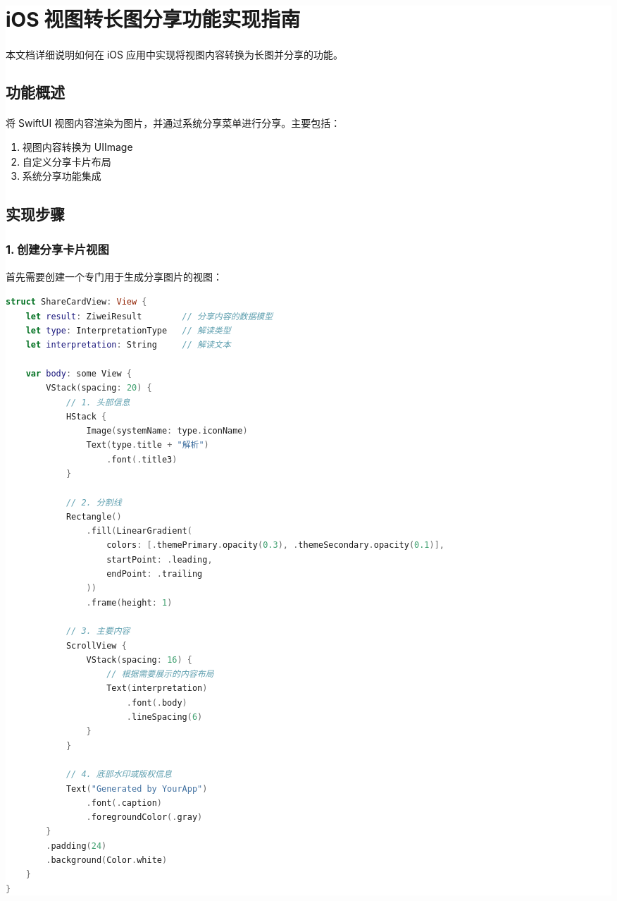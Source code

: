 # iOS 视图转长图分享功能实现指南

本文档详细说明如何在 iOS 应用中实现将视图内容转换为长图并分享的功能。

## 功能概述

将 SwiftUI 视图内容渲染为图片，并通过系统分享菜单进行分享。主要包括：
1. 视图内容转换为 UIImage
2. 自定义分享卡片布局
3. 系统分享功能集成

## 实现步骤

### 1. 创建分享卡片视图

首先需要创建一个专门用于生成分享图片的视图：

```swift
struct ShareCardView: View {
    let result: ZiweiResult        // 分享内容的数据模型
    let type: InterpretationType   // 解读类型
    let interpretation: String     // 解读文本
    
    var body: some View {
        VStack(spacing: 20) {
            // 1. 头部信息
            HStack {
                Image(systemName: type.iconName)
                Text(type.title + "解析")
                    .font(.title3)
            }
            
            // 2. 分割线
            Rectangle()
                .fill(LinearGradient(
                    colors: [.themePrimary.opacity(0.3), .themeSecondary.opacity(0.1)],
                    startPoint: .leading,
                    endPoint: .trailing
                ))
                .frame(height: 1)
            
            // 3. 主要内容
            ScrollView {
                VStack(spacing: 16) {
                    // 根据需要展示的内容布局
                    Text(interpretation)
                        .font(.body)
                        .lineSpacing(6)
                }
            }
            
            // 4. 底部水印或版权信息
            Text("Generated by YourApp")
                .font(.caption)
                .foregroundColor(.gray)
        }
        .padding(24)
        .background(Color.white)
    }
}
```
